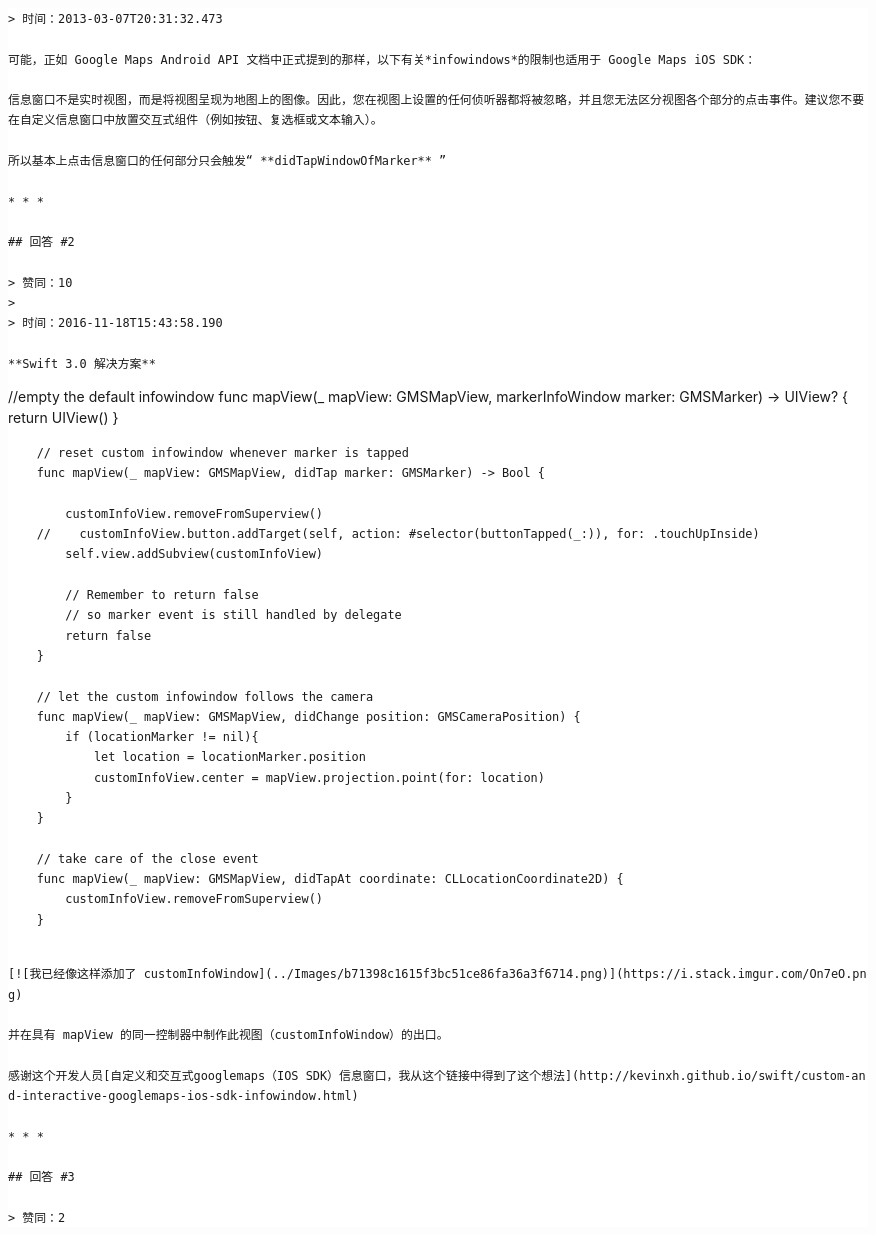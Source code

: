 ```
> 时间：2013-03-07T20:31:32.473

可能，正如 Google Maps Android API 文档中正式提到的那样，以下有关*infowindows*的限制也适用于 Google Maps iOS SDK：

信息窗口不是实时视图，而是将视图呈现为地图上的图像。因此，您在视图上设置的任何侦听器都将被忽略，并且您无法区分视图各个部分的点击事件。建议您不要在自定义信息窗口中放置交互式组件（例如按钮、复选框或文本输入）。

所以基本上点击信息窗口的任何部分只会触发“ **didTapWindowOfMarker** ”

* * *

## 回答 #2

> 赞同：10
> 
> 时间：2016-11-18T15:43:58.190

**Swift 3.0 解决方案**

```
 //empty the default infowindow
        func mapView(_ mapView: GMSMapView, markerInfoWindow marker: GMSMarker) -> UIView? {
            return UIView()
        }

        // reset custom infowindow whenever marker is tapped
        func mapView(_ mapView: GMSMapView, didTap marker: GMSMarker) -> Bool {

            customInfoView.removeFromSuperview()
        //    customInfoView.button.addTarget(self, action: #selector(buttonTapped(_:)), for: .touchUpInside)
            self.view.addSubview(customInfoView)

            // Remember to return false
            // so marker event is still handled by delegate
            return false
        }

        // let the custom infowindow follows the camera
        func mapView(_ mapView: GMSMapView, didChange position: GMSCameraPosition) {
            if (locationMarker != nil){
                let location = locationMarker.position
                customInfoView.center = mapView.projection.point(for: location)
            }
        }

        // take care of the close event
        func mapView(_ mapView: GMSMapView, didTapAt coordinate: CLLocationCoordinate2D) {
            customInfoView.removeFromSuperview()
        } 
```

[![我已经像这样添加了 customInfoWindow](../Images/b71398c1615f3bc51ce86fa36a3f6714.png)](https://i.stack.imgur.com/On7eO.png)

并在具有 mapView 的同一控制器中制作此视图（customInfoWindow）的出口。

感谢这个开发人员[自定义和交互式googlemaps（IOS SDK）信息窗口，我从这个链接中得到了这个想法](http://kevinxh.github.io/swift/custom-and-interactive-googlemaps-ios-sdk-infowindow.html)

* * *

## 回答 #3

> 赞同：2
```